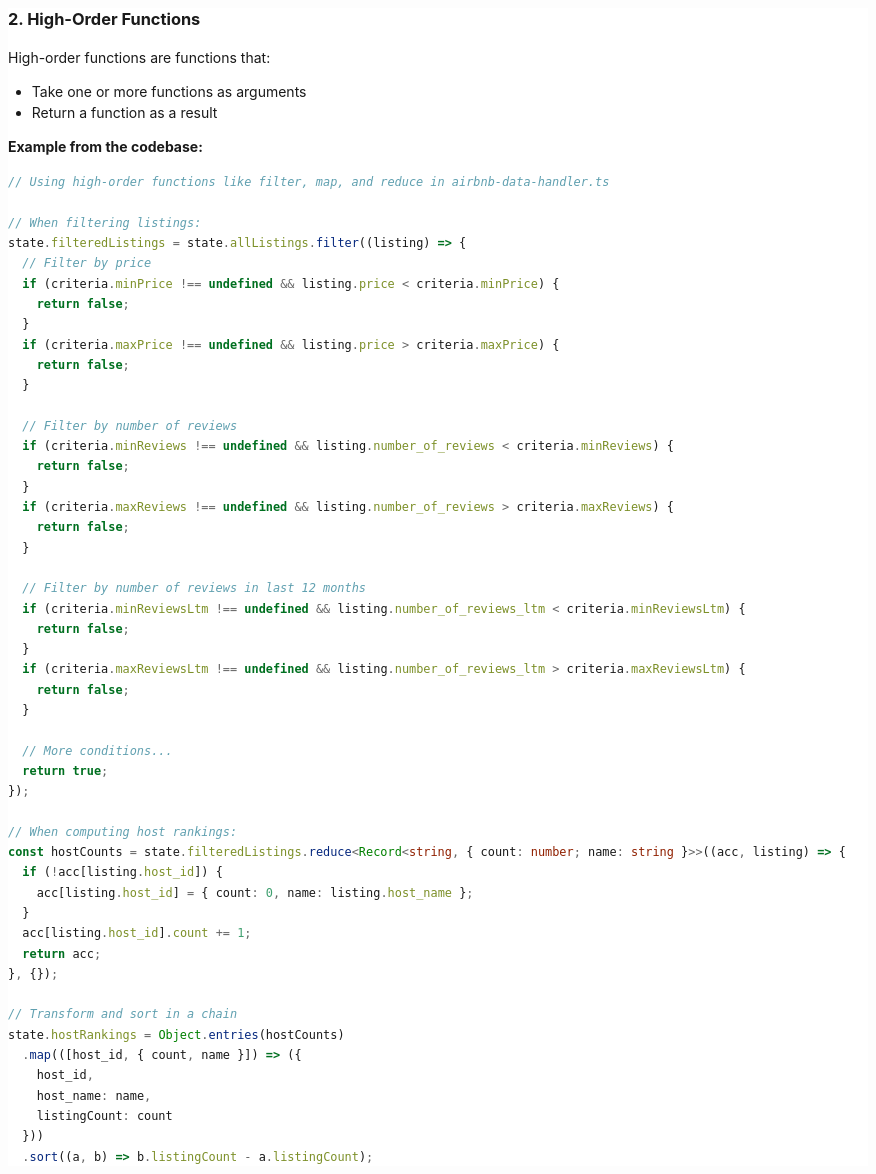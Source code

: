 ### 2. High-Order Functions

High-order functions are functions that:

- Take one or more functions as arguments
- Return a function as a result

**Example from the codebase:**

```typescript
// Using high-order functions like filter, map, and reduce in airbnb-data-handler.ts

// When filtering listings:
state.filteredListings = state.allListings.filter((listing) => {
  // Filter by price
  if (criteria.minPrice !== undefined && listing.price < criteria.minPrice) {
    return false;
  }
  if (criteria.maxPrice !== undefined && listing.price > criteria.maxPrice) {
    return false;
  }

  // Filter by number of reviews
  if (criteria.minReviews !== undefined && listing.number_of_reviews < criteria.minReviews) {
    return false;
  }
  if (criteria.maxReviews !== undefined && listing.number_of_reviews > criteria.maxReviews) {
    return false;
  }

  // Filter by number of reviews in last 12 months
  if (criteria.minReviewsLtm !== undefined && listing.number_of_reviews_ltm < criteria.minReviewsLtm) {
    return false;
  }
  if (criteria.maxReviewsLtm !== undefined && listing.number_of_reviews_ltm > criteria.maxReviewsLtm) {
    return false;
  }

  // More conditions...
  return true;
});

// When computing host rankings:
const hostCounts = state.filteredListings.reduce<Record<string, { count: number; name: string }>>((acc, listing) => {
  if (!acc[listing.host_id]) {
    acc[listing.host_id] = { count: 0, name: listing.host_name };
  }
  acc[listing.host_id].count += 1;
  return acc;
}, {});

// Transform and sort in a chain
state.hostRankings = Object.entries(hostCounts)
  .map(([host_id, { count, name }]) => ({
    host_id,
    host_name: name,
    listingCount: count
  }))
  .sort((a, b) => b.listingCount - a.listingCount);
```
